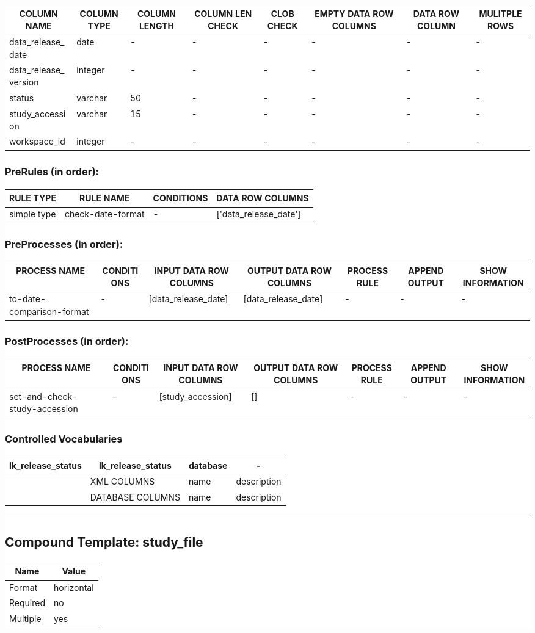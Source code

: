 | COLUMN NAME | COLUMN TYPE | COLUMN LENGTH | COLUMN LEN CHECK | CLOB CHECK | EMPTY DATA ROW COLUMNS | DATA ROW COLUMN | MULITPLE ROWS | 
|  --- | --- | --- | --- | --- | --- | --- | --- |
| data_release_date | date | - | - | - | - | - | - | 
| data_release_version | integer | - | - | - | - | - | - | 
| status | varchar | 50 | - | - | - | - | - | 
| study_accession | varchar | 15 | - | - | - | - | - | 
| workspace_id | integer | - | - | - | - | - | - | 

### PreRules (in order):

| RULE TYPE | RULE NAME | CONDITIONS | DATA ROW COLUMNS | 
|  --- | --- | --- | --- |
| simple type | check-date-format | - | ['data_release_date'] | 


### PreProcesses (in order):

| PROCESS NAME | CONDITIONS | INPUT DATA ROW COLUMNS | OUTPUT DATA ROW COLUMNS | PROCESS RULE | APPEND OUTPUT | SHOW INFORMATION | 
|  --- | --- | --- | --- | --- | --- | --- |
| to-date-comparison-format | - | [data_release_date] | [data_release_date] | - | - | - | 


### PostProcesses (in order):

| PROCESS NAME | CONDITIONS | INPUT DATA ROW COLUMNS | OUTPUT DATA ROW COLUMNS | PROCESS RULE | APPEND OUTPUT | SHOW INFORMATION | 
|  --- | --- | --- | --- | --- | --- | --- |
| set-and-check-study-accession | - | [study_accession] | [] | - | - | - | 


### Controlled Vocabularies
| lk_release_status | lk_release_status | database | - | 
|  --- | --- | --- | --- |
|  | XML COLUMNS | name | description | 
|  | DATABASE COLUMNS | name | description | 


***
## Compound Template: **study_file**

| Name | Value |
| --- | --- |
| Format | horizontal |
| Required | no |
| Multiple | yes |
